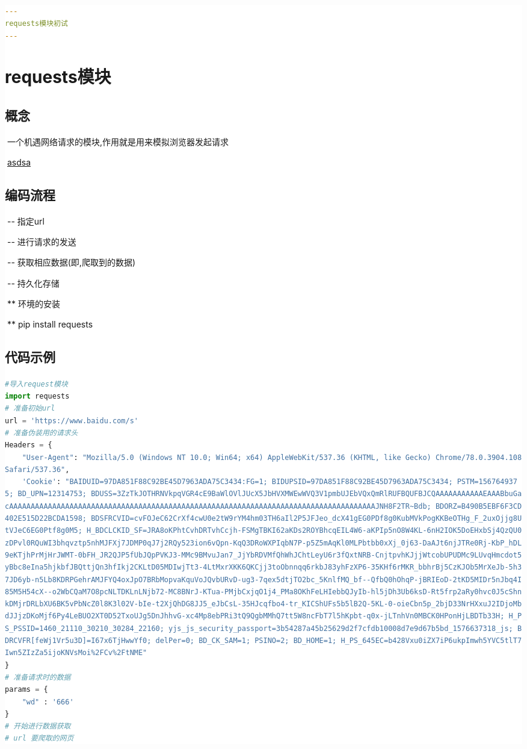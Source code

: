 ```yaml
---
requests模块初试
---
```


# requests模块

## 概念

​		一个机遇网络请求的模块,作用就是用来模拟浏览器发起请求

​	[asdsa]()

## 编码流程

​		-- 指定url

​		-- 进行请求的发送

​		-- 获取相应数据(即,爬取到的数据)

​		-- 持久化存储

​			** 环境的安装

​			** pip install requests

## 代码示例

```python
#导入request模块
import requests
# 准备初始url
url = 'https://www.baidu.com/s'
# 准备伪装用的请求头
Headers = {
    "User-Agent": "Mozilla/5.0 (Windows NT 10.0; Win64; x64) AppleWebKit/537.36 (KHTML, like Gecko) Chrome/78.0.3904.108 Safari/537.36",
    'Cookie': "BAIDUID=97DA851F88C92BE45D7963ADA75C3434:FG=1; BIDUPSID=97DA851F88C92BE45D7963ADA75C3434; PSTM=1567649375; BD_UPN=12314753; BDUSS=3ZzTkJOTHRNVkpqVGR4cE9BaWlOVlJUcX5JbHVXMWEwWVQ3V1pmbUJEbVQxQmRlRUFBQUFBJCQAAAAAAAAAAAEAAABbuGacAAAAAAAAAAAAAAAAAAAAAAAAAAAAAAAAAAAAAAAAAAAAAAAAAAAAAAAAAAAAAAAAAAAAAAAAAAAAAAAAAAAAAJNH8F2TR~Bdb; BDORZ=B490B5EBF6F3CD402E515D22BCDA1598; BDSFRCVID=cvFOJeC62CrXf4cwU0e2tW9rYM4hm03TH6aIl2P5JFJeo_dcX41gEG0PDf8g0KubMVkPogKKBeOTHg_F_2uxOjjg8UtVJeC6EG0Ptf8g0M5; H_BDCLCKID_SF=JRA8oKPhtCvhDRTvhCcjh-FSMgTBKI62aKDs2ROYBhcqEIL4W6-aKPIp5nO8W4KL-6nH2IOK5DoEHxbSj4QzQU0zDPvl0RQuWI3bhqvztp5nhMJFXj7JDMP0qJ7j2RQy523ion6vQpn-KqQ3DRoWXPIqbN7P-p5Z5mAqKl0MLPbtbb0xXj_0j63-DaAJt6njJTRe0Rj-KbP_hDL9eKTjhPrMjHrJWMT-0bFH_JR2QJP5fUbJQpPVKJ3-MMc9BMvuJan7_JjYbRDVMfQhWhJChtLeyU6r3fQxtNRB-CnjtpvhKJjjWtcobUPUDMc9LUvqHmcdot5yBbc8eIna5hjkbfJBQttjQn3hfIkj2CKLtD05MDIwjTt3-4LtMxrXKK6QKCjj3toObnnqq6rkbJ83yhFzXP6-35KHf6rMKR_bbhrBj5CzKJOb5MrXeJb-5h37JD6yb-n5Lb8KDRPGehrAMJFYQ4oxJpO7BRbMopvaKquVoJQvbURvD-ug3-7qex5dtjTO2bc_5KnlfMQ_bf--QfbQ0hOhqP-jBRIEoD-2tKD5MIDr5nJbq4I85M5H54cX--o2WbCQaM7O8pcNLTDKLnLNjb72-MC8BNrJ-KTua-PMjbCxjqO1j4_PMa8OKhFeLHIebbQJyIb-hl5jDh3Ub6ksD-Rt5frp2aRy0hvc0J5cShnkDMjrDRLbXU6BK5vPbNcZ0l8K3l02V-bIe-t2XjQhDG8JJ5_eJbCsL-35HJcqfbo4-tr_KICShUFs5b5lB2Q-5KL-0-oieCbn5p_2bjD33NrHXxuJ2IDjoMbdJJjzDKoMjf6Py4LeBUO2XT0D52TxoUJg5DnJhhvG-xc4Mp8ebPRi3tQ9QgbMMhQ7tt5W8ncFbT7l5hKpbt-q0x-jLTnhVn0MBCK0HPonHjLBDTb33H; H_PS_PSSID=1460_21110_30210_30284_22160; yjs_js_security_passport=3b54287a45b25629d2f7cfdb10008d7e9d67b5bd_1576637318_js; BDRCVFR[feWj1Vr5u3D]=I67x6TjHwwYf0; delPer=0; BD_CK_SAM=1; PSINO=2; BD_HOME=1; H_PS_645EC=b428Vxu0iZX7iP6ukpImwh5YVC5tlT7Iwn5ZIzZa5ijoKNVsMoi%2FCv%2FtNME"
}
# 准备请求时的数据
params = {
    "wd" : '666'
}
# 开始进行数据获取
# url 要爬取的网页
```